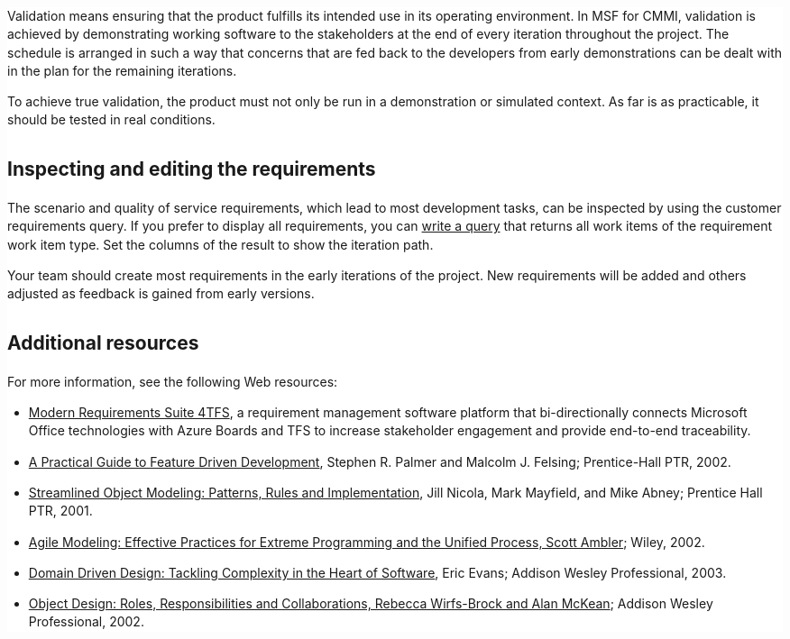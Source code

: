  Validation means ensuring that the product fulfills its intended use in its operating environment. In MSF for CMMI, validation is achieved by demonstrating working software to the stakeholders at the end of every iteration throughout the project. The schedule is arranged in such a way that concerns that are fed back to the developers from early demonstrations can be dealt with in the plan for the remaining iterations.  
  
 To achieve true validation, the product must not only be run in a demonstration or simulated context. As far is as practicable, it should be tested in real conditions.  
  
##  <a name="Inspect"></a> Inspecting and editing the requirements  
 The scenario and quality of service requirements, which lead to most development tasks, can be inspected by using the customer requirements query. If you prefer to display all requirements, you can [write a query](../../../queries/using-queries.md) that returns all work items of the requirement work item type. Set the columns of the result to show the iteration path.  
  
 Your team should create most requirements in the early iterations of the project. New requirements will be added and others adjusted as feedback is gained from early versions.  
  
## Additional resources  
 For more information, see the following Web resources:  
  
-   [Modern Requirements Suite 4TFS](https://www.modernrequirements.com/), a requirement management software platform that bi-directionally connects Microsoft Office technologies with Azure Boards and TFS to increase stakeholder engagement and provide end-to-end traceability.  
    
-   [A Practical Guide to Feature Driven Development](https://go.microsoft.com/fwlink/?LinkId=179031), Stephen R. Palmer and Malcolm J. Felsing; Prentice-Hall PTR, 2002.  
  
-   [Streamlined Object Modeling: Patterns, Rules and Implementation](https://go.microsoft.com/fwlink/?LinkId=179032), Jill Nicola, Mark Mayfield, and Mike Abney; Prentice Hall PTR, 2001.  
  
-   [Agile Modeling: Effective Practices for Extreme Programming and the Unified Process, Scott Ambler](https://go.microsoft.com/fwlink/?LinkId=179033); Wiley, 2002.  
  
-   [Domain Driven Design: Tackling Complexity in the Heart of Software](https://go.microsoft.com/fwlink/?LinkId=179034), Eric Evans; Addison Wesley Professional, 2003.  
  
-   [Object Design: Roles, Responsibilities and Collaborations, Rebecca Wirfs-Brock and Alan McKean](https://go.microsoft.com/fwlink/?LinkId=179035); Addison Wesley Professional, 2002.